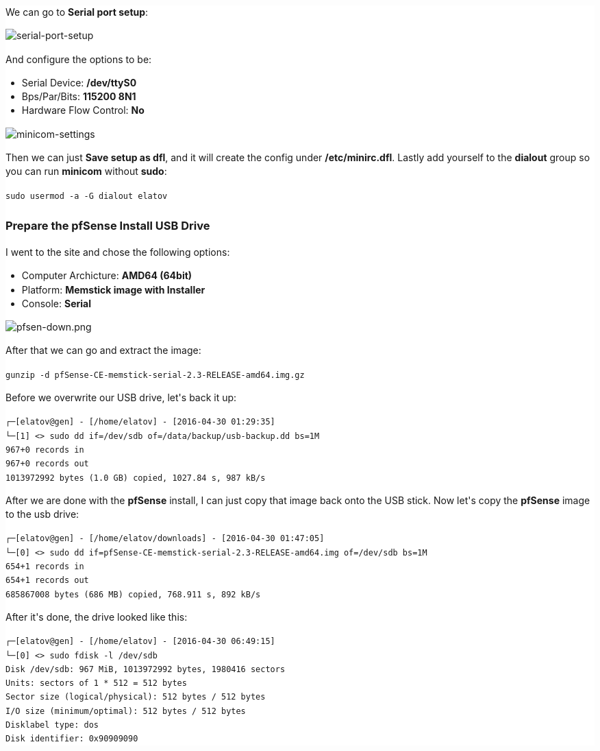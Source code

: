 We can go to **Serial port setup**:

![serial-port-setup](https://seacloud.cc/d/480b5e8fcd/files/?p=/apu-pfsense-install/serial-port-setup.png&raw=1)

And configure the options to be:

* Serial Device: **/dev/ttyS0**
* Bps/Par/Bits: **115200 8N1**
* Hardware Flow Control: **No**

![minicom-settings](https://seacloud.cc/d/480b5e8fcd/files/?p=/apu-pfsense-install/minicom-settings.png&raw=1)

Then we can just **Save setup as dfl**, and it will create the config under **/etc/minirc.dfl**. Lastly add yourself to the **dialout** group so you can run **minicom** without **sudo**:

	sudo usermod -a -G dialout elatov
	
### Prepare the pfSense Install USB Drive

I went to the site and chose the following options:

* Computer Archicture: **AMD64 (64bit)**
* Platform: **Memstick image with Installer**
* Console: **Serial**

![pfsen-down.png](https://seacloud.cc/d/480b5e8fcd/files/?p=/apu-pfsense-install/pfsen-down.png&raw=1)

After that we can go and extract the image:

	gunzip -d pfSense-CE-memstick-serial-2.3-RELEASE-amd64.img.gz

Before we overwrite our USB drive, let's back it up:
	
	┌─[elatov@gen] - [/home/elatov] - [2016-04-30 01:29:35]
	└─[1] <> sudo dd if=/dev/sdb of=/data/backup/usb-backup.dd bs=1M
	967+0 records in
	967+0 records out
	1013972992 bytes (1.0 GB) copied, 1027.84 s, 987 kB/s

After we are done with the **pfSense** install, I can just copy that image back onto the USB stick. Now let's copy the **pfSense** image to the usb drive:

	┌─[elatov@gen] - [/home/elatov/downloads] - [2016-04-30 01:47:05]
	└─[0] <> sudo dd if=pfSense-CE-memstick-serial-2.3-RELEASE-amd64.img of=/dev/sdb bs=1M
	654+1 records in
	654+1 records out
	685867008 bytes (686 MB) copied, 768.911 s, 892 kB/s

After it's done, the drive looked like this:

	┌─[elatov@gen] - [/home/elatov] - [2016-04-30 06:49:15]
	└─[0] <> sudo fdisk -l /dev/sdb
	Disk /dev/sdb: 967 MiB, 1013972992 bytes, 1980416 sectors
	Units: sectors of 1 * 512 = 512 bytes
	Sector size (logical/physical): 512 bytes / 512 bytes
	I/O size (minimum/optimal): 512 bytes / 512 bytes
	Disklabel type: dos
	Disk identifier: 0x90909090
	